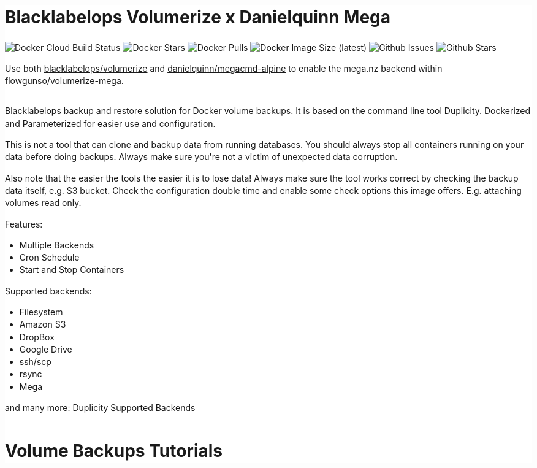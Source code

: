 # Blacklabelops Volumerize x Danielquinn Mega

[![Docker Cloud Build Status](https://img.shields.io/docker/cloud/build/flowgunso/volumerize-mega)](https://hub.docker.com/r/flowgunso/volumerize-mega/tags)
[![Docker Stars](https://img.shields.io/docker/stars/flowgunso/volumerize-mega.svg)](https://hub.docker.com/r/flowgunso/volumerize-mega/)
[![Docker Pulls](https://img.shields.io/docker/pulls/flowgunso/volumerize-mega.svg)](https://hub.docker.com/r/flowgunso/volumerize-mega/)
[![Docker Image Size (latest)](https://img.shields.io/docker/image-size/flowgunso/volumerize-mega/latest?label=docker%20image%20size)](https://hub.docker.com/r/flowgunso/volumerize-mega/)
[![Github Issues](https://img.shields.io/github/issues/flowgunso/volumerize-mega.svg?label=github%20issues)](https://github.com/flowgunso/volumerize-mega/issues)
[![Github Stars](https://img.shields.io/github/stars/flowgunso/volumerize-mega.svg?label=github%20stars)](https://github.com/flowgunso/volumerize-mega/stargazers)



Use both [blacklabelops/volumerize](https://hub.docker.com/r/blacklabelops/volumerize) and [danielquinn/megacmd-alpine](https://hub.docker.com/r/danielquinn/megacmd-alpine) to enable the mega.nz backend within [flowgunso/volumerize-mega](https://hub.docker.com/r/flowgunso/volumerize-mega).

---

Blacklabelops backup and restore solution for Docker volume backups. It is based on the command line tool Duplicity. Dockerized and Parameterized for easier use and configuration.

This is not a tool that can clone and backup data from running databases. You should always stop all containers running on your data before doing backups. Always make sure you're not a victim of unexpected data corruption.

Also note that the easier the tools the easier it is to lose data! Always make sure the tool works correct by checking the backup data itself, e.g. S3 bucket. Check the configuration double time and enable some check options this image offers. E.g. attaching volumes read only.

Features:

* Multiple Backends
* Cron Schedule
* Start and Stop Containers

Supported backends:

* Filesystem
* Amazon S3
* DropBox
* Google Drive
* ssh/scp
* rsync
* Mega

and many more: [Duplicity Supported Backends](http://duplicity.nongnu.org/index.html)

# Volume Backups Tutorials
